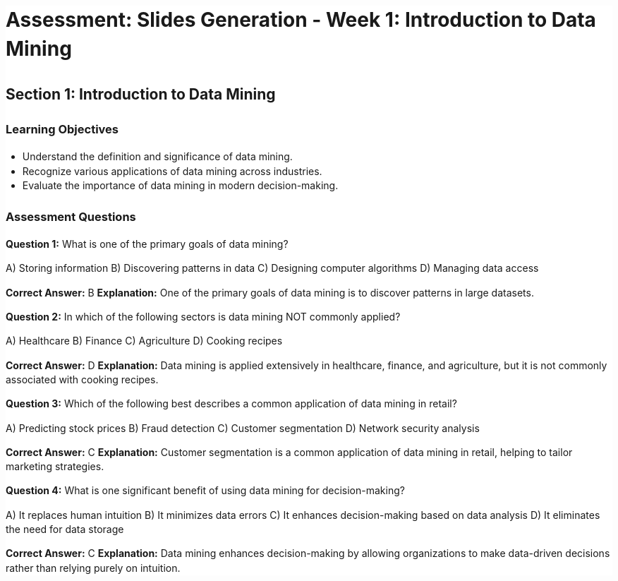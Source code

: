 # Assessment: Slides Generation - Week 1: Introduction to Data Mining

## Section 1: Introduction to Data Mining

### Learning Objectives
- Understand the definition and significance of data mining.
- Recognize various applications of data mining across industries.
- Evaluate the importance of data mining in modern decision-making.

### Assessment Questions

**Question 1:** What is one of the primary goals of data mining?

  A) Storing information
  B) Discovering patterns in data
  C) Designing computer algorithms
  D) Managing data access

**Correct Answer:** B
**Explanation:** One of the primary goals of data mining is to discover patterns in large datasets.

**Question 2:** In which of the following sectors is data mining NOT commonly applied?

  A) Healthcare
  B) Finance
  C) Agriculture
  D) Cooking recipes

**Correct Answer:** D
**Explanation:** Data mining is applied extensively in healthcare, finance, and agriculture, but it is not commonly associated with cooking recipes.

**Question 3:** Which of the following best describes a common application of data mining in retail?

  A) Predicting stock prices
  B) Fraud detection
  C) Customer segmentation
  D) Network security analysis

**Correct Answer:** C
**Explanation:** Customer segmentation is a common application of data mining in retail, helping to tailor marketing strategies.

**Question 4:** What is one significant benefit of using data mining for decision-making?

  A) It replaces human intuition
  B) It minimizes data errors
  C) It enhances decision-making based on data analysis
  D) It eliminates the need for data storage

**Correct Answer:** C
**Explanation:** Data mining enhances decision-making by allowing organizations to make data-driven decisions rather than relying purely on intuition.
